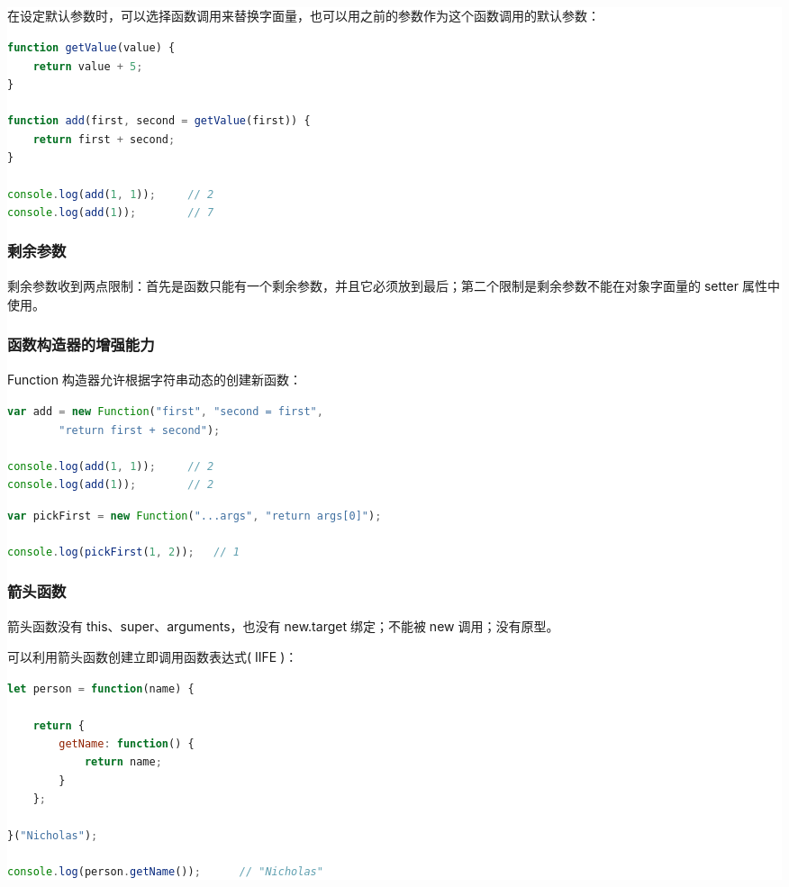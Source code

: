```javascript
```

在设定默认参数时，可以选择函数调用来替换字面量，也可以用之前的参数作为这个函数调用的默认参数：

```javascript
function getValue(value) {
    return value + 5;
}

function add(first, second = getValue(first)) {
    return first + second;
}

console.log(add(1, 1));     // 2
console.log(add(1));        // 7
```

### 剩余参数

剩余参数收到两点限制：首先是函数只能有一个剩余参数，并且它必须放到最后；第二个限制是剩余参数不能在对象字面量的 setter 属性中使用。

### 函数构造器的增强能力

Function 构造器允许根据字符串动态的创建新函数：

```javascript
var add = new Function("first", "second = first",
        "return first + second");

console.log(add(1, 1));     // 2
console.log(add(1));        // 2
```

```javascript
var pickFirst = new Function("...args", "return args[0]");

console.log(pickFirst(1, 2));   // 1
```

### 箭头函数

箭头函数没有 this、super、arguments，也没有 new.target 绑定；不能被 new 调用；没有原型。

可以利用箭头函数创建立即调用函数表达式( IIFE )：

```javascript
let person = function(name) {

    return {
        getName: function() {
            return name;
        }
    };

}("Nicholas");

console.log(person.getName());      // "Nicholas"
```

